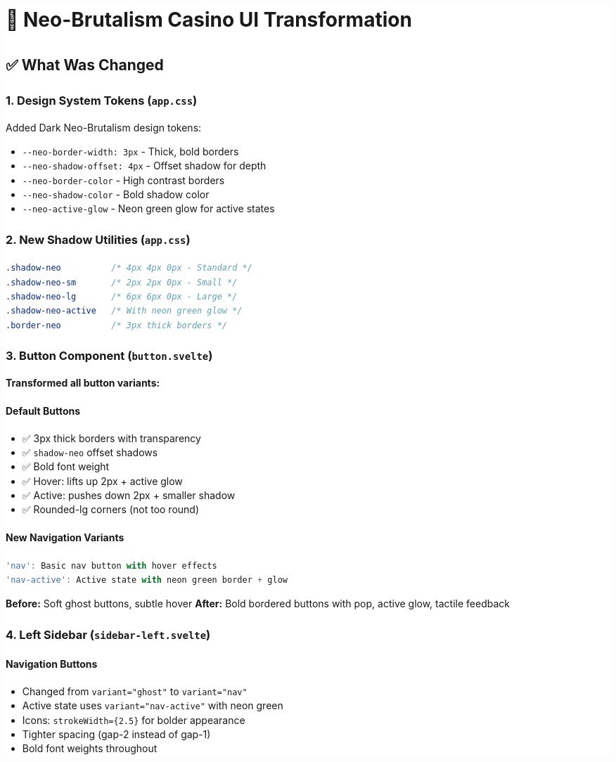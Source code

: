 # 🎰 Neo-Brutalism Casino UI Transformation

## ✅ What Was Changed

### 1. **Design System Tokens** (`app.css`)
Added Dark Neo-Brutalism design tokens:
- `--neo-border-width: 3px` - Thick, bold borders
- `--neo-shadow-offset: 4px` - Offset shadow for depth
- `--neo-border-color` - High contrast borders
- `--neo-shadow-color` - Bold shadow color
- `--neo-active-glow` - Neon green glow for active states

### 2. **New Shadow Utilities** (`app.css`)
```css
.shadow-neo          /* 4px 4px 0px - Standard */
.shadow-neo-sm       /* 2px 2px 0px - Small */
.shadow-neo-lg       /* 6px 6px 0px - Large */
.shadow-neo-active   /* With neon green glow */
.border-neo          /* 3px thick borders */
```

### 3. **Button Component** (`button.svelte`)
**Transformed all button variants:**

#### Default Buttons
- ✅ 3px thick borders with transparency
- ✅ `shadow-neo` offset shadows
- ✅ Bold font weight
- ✅ Hover: lifts up 2px + active glow
- ✅ Active: pushes down 2px + smaller shadow
- ✅ Rounded-lg corners (not too round)

#### New Navigation Variants
```typescript
'nav': Basic nav button with hover effects
'nav-active': Active state with neon green border + glow
```

**Before:** Soft ghost buttons, subtle hover
**After:** Bold bordered buttons with pop, active glow, tactile feedback

### 4. **Left Sidebar** (`sidebar-left.svelte`)
#### Navigation Buttons
- Changed from `variant="ghost"` to `variant="nav"`
- Active state uses `variant="nav-active"` with neon green
- Icons: `strokeWidth={2.5}` for bolder appearance
- Tighter spacing (gap-2 instead of gap-1)
- Bold font weights throughout
